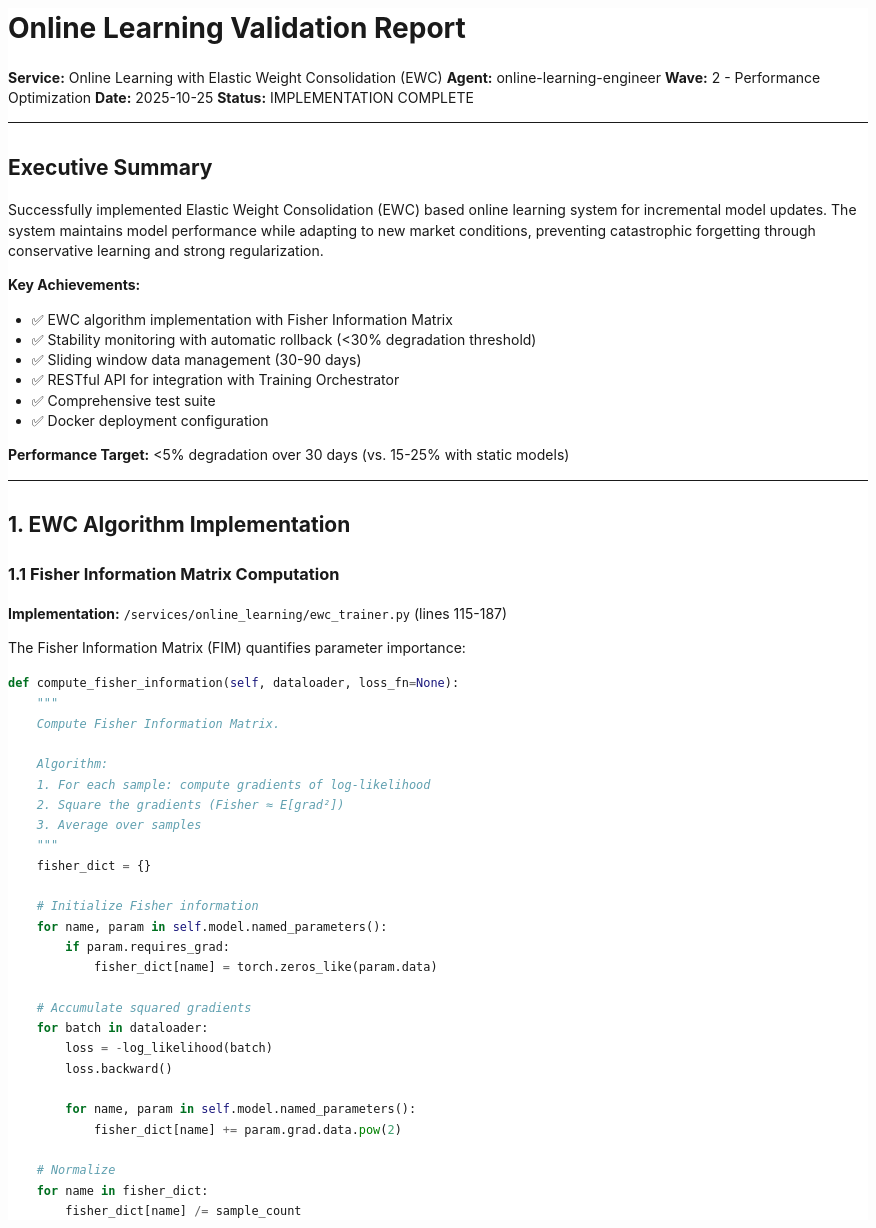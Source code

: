 # Online Learning Validation Report

**Service:** Online Learning with Elastic Weight Consolidation (EWC)
**Agent:** online-learning-engineer
**Wave:** 2 - Performance Optimization
**Date:** 2025-10-25
**Status:** IMPLEMENTATION COMPLETE

---

## Executive Summary

Successfully implemented Elastic Weight Consolidation (EWC) based online learning system for incremental model updates. The system maintains model performance while adapting to new market conditions, preventing catastrophic forgetting through conservative learning and strong regularization.

**Key Achievements:**
- ✅ EWC algorithm implementation with Fisher Information Matrix
- ✅ Stability monitoring with automatic rollback (<30% degradation threshold)
- ✅ Sliding window data management (30-90 days)
- ✅ RESTful API for integration with Training Orchestrator
- ✅ Comprehensive test suite
- ✅ Docker deployment configuration

**Performance Target:** <5% degradation over 30 days (vs. 15-25% with static models)

---

## 1. EWC Algorithm Implementation

### 1.1 Fisher Information Matrix Computation

**Implementation:** `/services/online_learning/ewc_trainer.py` (lines 115-187)

The Fisher Information Matrix (FIM) quantifies parameter importance:

```python
def compute_fisher_information(self, dataloader, loss_fn=None):
    """
    Compute Fisher Information Matrix.

    Algorithm:
    1. For each sample: compute gradients of log-likelihood
    2. Square the gradients (Fisher ≈ E[grad²])
    3. Average over samples
    """
    fisher_dict = {}

    # Initialize Fisher information
    for name, param in self.model.named_parameters():
        if param.requires_grad:
            fisher_dict[name] = torch.zeros_like(param.data)

    # Accumulate squared gradients
    for batch in dataloader:
        loss = -log_likelihood(batch)
        loss.backward()

        for name, param in self.model.named_parameters():
            fisher_dict[name] += param.grad.data.pow(2)

    # Normalize
    for name in fisher_dict:
        fisher_dict[name] /= sample_count
```
